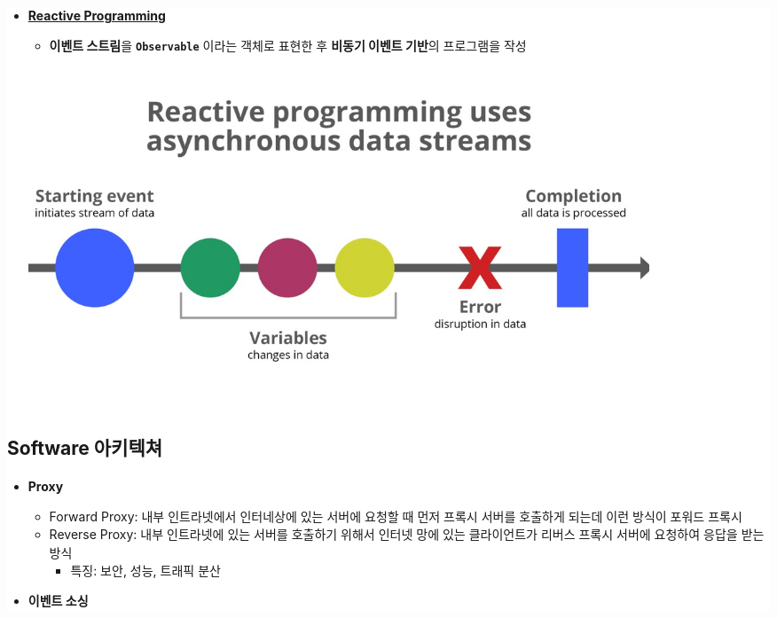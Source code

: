 - [**Reactive Programming**](./RxJS_202101.pdf)

   - **이벤트 스트림**을 **`Observable`** 이라는 객체로 표현한 후 **비동기 이벤트 기반**의 프로그램을 작성
   
   <img title="application" src="./images/aa/reactive-programming.png" alt="application" width="700px">


## Software 아키텍쳐


- **Proxy**

   - Forward Proxy: 내부 인트라넷에서 인터네상에 있는 서버에 요청할 때 먼저 프록시 서버를 호출하게 되는데 이런 방식이 포워드 프록시
   - Reverse Proxy: 내부 인트라넷에 있는 서버를 호출하기 위해서 인터넷 망에 있는 클라이언트가 리버스 프록시 서버에 요청하여 응답을 받는 방식
      - 특징: 보안, 성능, 트래픽 분산

- **이벤트 소싱**
